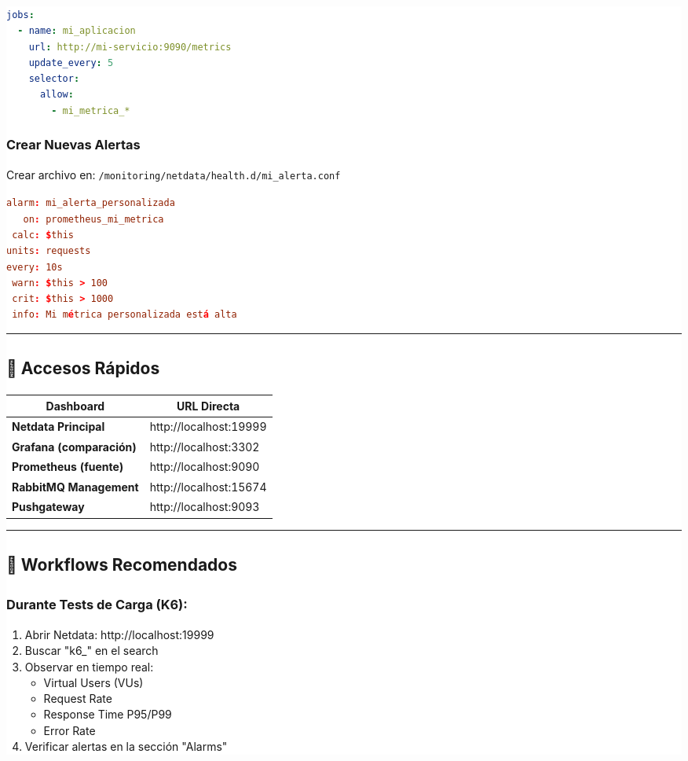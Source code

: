 ```yaml
jobs:
  - name: mi_aplicacion
    url: http://mi-servicio:9090/metrics
    update_every: 5
    selector:
      allow:
        - mi_metrica_*
```

### Crear Nuevas Alertas

Crear archivo en: `/monitoring/netdata/health.d/mi_alerta.conf`

```conf
alarm: mi_alerta_personalizada
   on: prometheus_mi_metrica
 calc: $this
units: requests
every: 10s
 warn: $this > 100
 crit: $this > 1000
 info: Mi métrica personalizada está alta
```

---

## 📱 Accesos Rápidos

| Dashboard | URL Directa |
|-----------|-------------|
| **Netdata Principal** | http://localhost:19999 |
| **Grafana (comparación)** | http://localhost:3302 |
| **Prometheus (fuente)** | http://localhost:9090 |
| **RabbitMQ Management** | http://localhost:15674 |
| **Pushgateway** | http://localhost:9093 |

---

## 🎯 Workflows Recomendados

### Durante Tests de Carga (K6):
1. Abrir Netdata: http://localhost:19999
2. Buscar "k6_" en el search
3. Observar en tiempo real:
   - Virtual Users (VUs)
   - Request Rate
   - Response Time P95/P99
   - Error Rate
4. Verificar alertas en la sección "Alarms"

